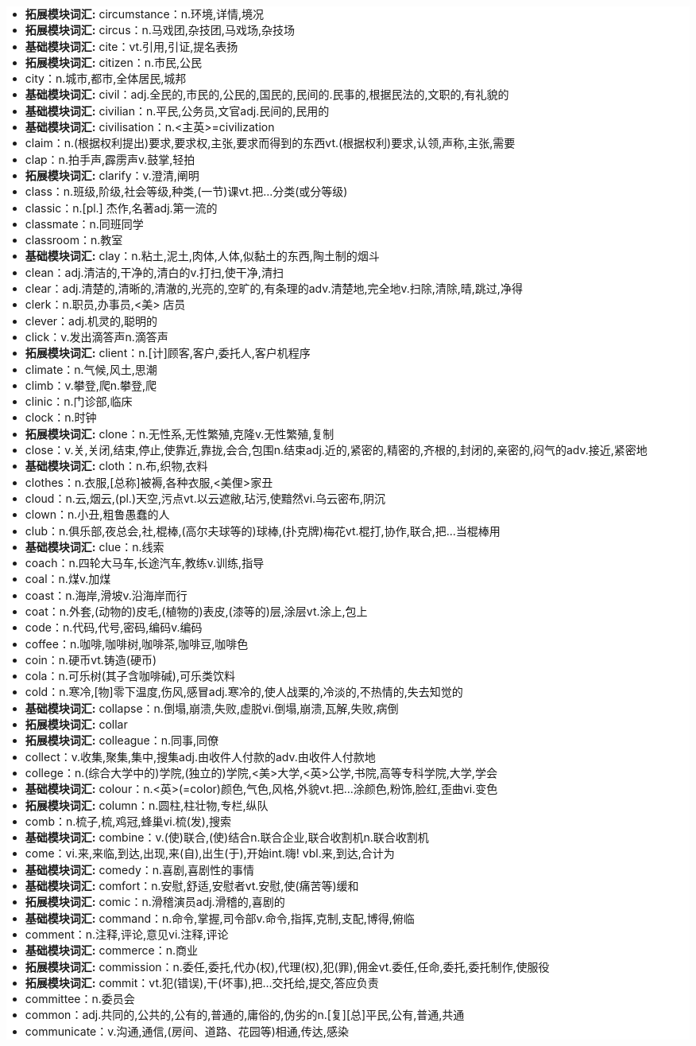 - **拓展模块词汇:** circumstance：n.环境,详情,境况
- **拓展模块词汇:** circus：n.马戏团,杂技团,马戏场,杂技场
- **基础模块词汇:** cite：vt.引用,引证,提名表扬
- **拓展模块词汇:** citizen：n.市民,公民
- city：n.城市,都市,全体居民,城邦
- **基础模块词汇:** civil：adj.全民的,市民的,公民的,国民的,民间的.民事的,根据民法的,文职的,有礼貌的
- **基础模块词汇:** civilian：n.平民,公务员,文官adj.民间的,民用的
- **基础模块词汇:** civilisation：n.<主英>=civilization
- claim：n.(根据权利提出)要求,要求权,主张,要求而得到的东西vt.(根据权利)要求,认领,声称,主张,需要
- clap：n.拍手声,霹雳声v.鼓掌,轻拍
- **拓展模块词汇:** clarify：v.澄清,阐明
- class：n.班级,阶级,社会等级,种类,(一节)课vt.把...分类(或分等级)
- classic：n.[pl.] 杰作,名著adj.第一流的
- classmate：n.同班同学
- classroom：n.教室
- **基础模块词汇:** clay：n.粘土,泥土,肉体,人体,似黏土的东西,陶土制的烟斗
- clean：adj.清洁的,干净的,清白的v.打扫,使干净,清扫
- clear：adj.清楚的,清晰的,清澈的,光亮的,空旷的,有条理的adv.清楚地,完全地v.扫除,清除,晴,跳过,净得
- clerk：n.职员,办事员,<美> 店员
- clever：adj.机灵的,聪明的
- click：v.发出滴答声n.滴答声
- **拓展模块词汇:** client：n.[计]顾客,客户,委托人,客户机程序
- climate：n.气候,风土,思潮
- climb：v.攀登,爬n.攀登,爬
- clinic：n.门诊部,临床
- clock：n.时钟
- **拓展模块词汇:** clone：n.无性系,无性繁殖,克隆v.无性繁殖,复制
- close：v.关,关闭,结束,停止,使靠近,靠拢,会合,包围n.结束adj.近的,紧密的,精密的,齐根的,封闭的,亲密的,闷气的adv.接近,紧密地
- **基础模块词汇:** cloth：n.布,织物,衣料
- clothes：n.衣服,[总称]被褥,各种衣服,<美俚>家丑
- cloud：n.云,烟云,(pl.)天空,污点vt.以云遮敝,玷污,使黯然vi.乌云密布,阴沉
- clown：n.小丑,粗鲁愚蠢的人
- club：n.俱乐部,夜总会,社,棍棒,(高尔夫球等的)球棒,(扑克牌)梅花vt.棍打,协作,联合,把...当棍棒用
- **基础模块词汇:** clue：n.线索
- coach：n.四轮大马车,长途汽车,教练v.训练,指导
- coal：n.煤v.加煤
- coast：n.海岸,滑坡v.沿海岸而行
- coat：n.外套,(动物的)皮毛,(植物的)表皮,(漆等的)层,涂层vt.涂上,包上
- code：n.代码,代号,密码,编码v.编码
- coffee：n.咖啡,咖啡树,咖啡茶,咖啡豆,咖啡色
- coin：n.硬币vt.铸造(硬币)
- cola：n.可乐树(其子含咖啡碱),可乐类饮料
- cold：n.寒冷,[物]零下温度,伤风,感冒adj.寒冷的,使人战栗的,冷淡的,不热情的,失去知觉的
- **基础模块词汇:** collapse：n.倒塌,崩溃,失败,虚脱vi.倒塌,崩溃,瓦解,失败,病倒
- **拓展模块词汇:** collar
- **拓展模块词汇:** colleague：n.同事,同僚
- collect：v.收集,聚集,集中,搜集adj.由收件人付款的adv.由收件人付款地
- college：n.(综合大学中的)学院,(独立的)学院,<美>大学,<英>公学,书院,高等专科学院,大学,学会
- **基础模块词汇:** colour：n.<英>(=color)颜色,气色,风格,外貌vt.把...涂颜色,粉饰,脸红,歪曲vi.变色
- **拓展模块词汇:** column：n.圆柱,柱壮物,专栏,纵队
- comb：n.梳子,梳,鸡冠,蜂巢vi.梳(发),搜索
- **基础模块词汇:** combine：v.(使)联合,(使)结合n.联合企业,联合收割机n.联合收割机
- come：vi.来,来临,到达,出现,来(自),出生(于),开始int.嗨! vbl.来,到达,合计为
- **基础模块词汇:** comedy：n.喜剧,喜剧性的事情
- **基础模块词汇:** comfort：n.安慰,舒适,安慰者vt.安慰,使(痛苦等)缓和
- **拓展模块词汇:** comic：n.滑稽演员adj.滑稽的,喜剧的
- **基础模块词汇:** command：n.命令,掌握,司令部v.命令,指挥,克制,支配,博得,俯临
- comment：n.注释,评论,意见vi.注释,评论
- **基础模块词汇:** commerce：n.商业
- **拓展模块词汇:** commission：n.委任,委托,代办(权),代理(权),犯(罪),佣金vt.委任,任命,委托,委托制作,使服役
- **拓展模块词汇:** commit：vt.犯(错误),干(坏事),把...交托给,提交,答应负责
- committee：n.委员会
- common：adj.共同的,公共的,公有的,普通的,庸俗的,伪劣的n.[复][总]平民,公有,普通,共通
- communicate：v.沟通,通信,(房间、道路、花园等)相通,传达,感染